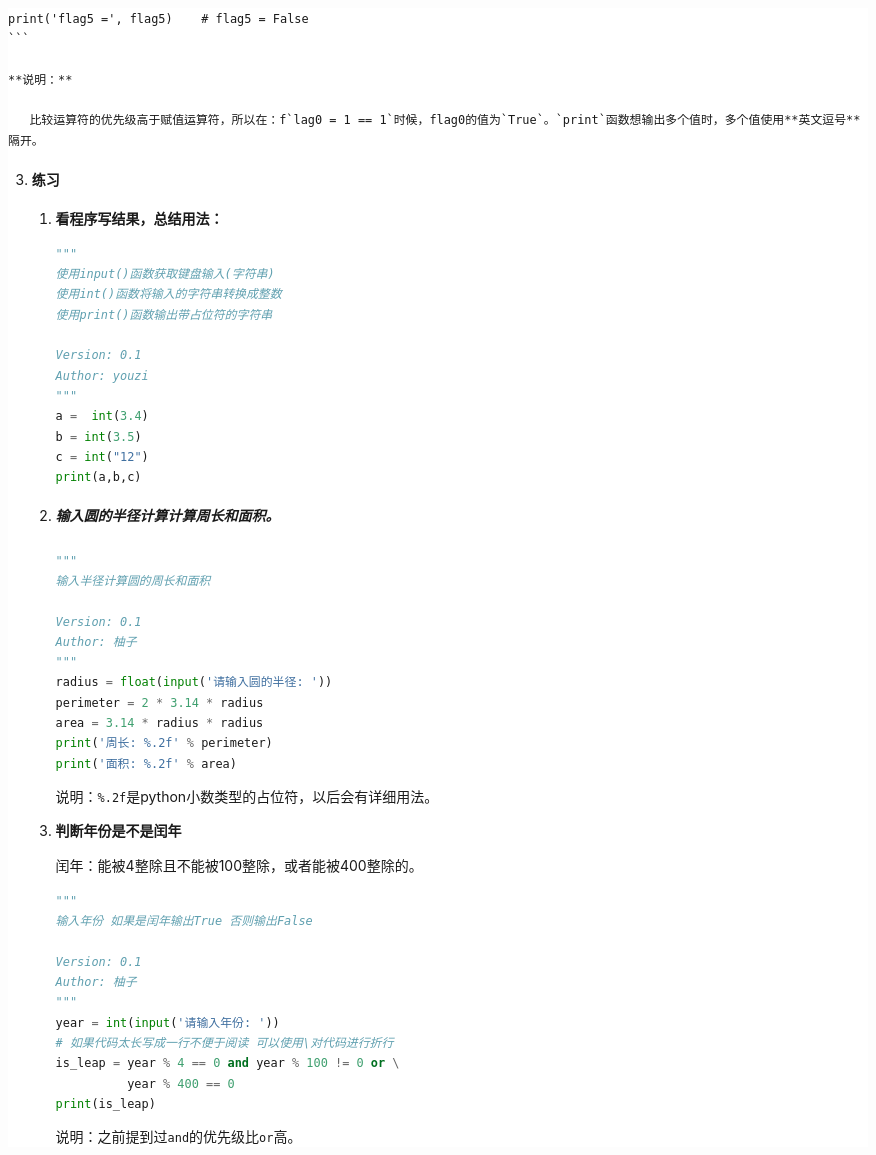     print('flag5 =', flag5)    # flag5 = False
    ```

    **说明：**

    ​	比较运算符的优先级高于赋值运算符，所以在：f`lag0 = 1 == 1`时候，flag0的值为`True`。`print`函数想输出多个值时，多个值使用**英文逗号**隔开。

3. #### 练习

    1. **看程序写结果，总结用法：**

        ```python
        """
        使用input()函数获取键盘输入(字符串)
        使用int()函数将输入的字符串转换成整数
        使用print()函数输出带占位符的字符串
        
        Version: 0.1
        Author: youzi
        """
        a =  int(3.4)
        b = int(3.5)
        c = int("12")
        print(a,b,c)
        ```

    2. ##### **输入圆的半径计算计算周长和面积。**

        ```python
        """
        输入半径计算圆的周长和面积
        
        Version: 0.1
        Author: 柚子
        """
        radius = float(input('请输入圆的半径: '))
        perimeter = 2 * 3.14 * radius
        area = 3.14 * radius * radius
        print('周长: %.2f' % perimeter)
        print('面积: %.2f' % area)
        ```

        说明：`%.2f`是python小数类型的占位符，以后会有详细用法。

    3. **判断年份是不是闰年**

        闰年：能被4整除且不能被100整除，或者能被400整除的。

        ```python
        """
        输入年份 如果是闰年输出True 否则输出False
        
        Version: 0.1
        Author: 柚子
        """
        year = int(input('请输入年份: '))
        # 如果代码太长写成一行不便于阅读 可以使用\对代码进行折行
        is_leap = year % 4 == 0 and year % 100 != 0 or \
                  year % 400 == 0
        print(is_leap)
        ```

        说明：之前提到过`and`的优先级比`or`高。